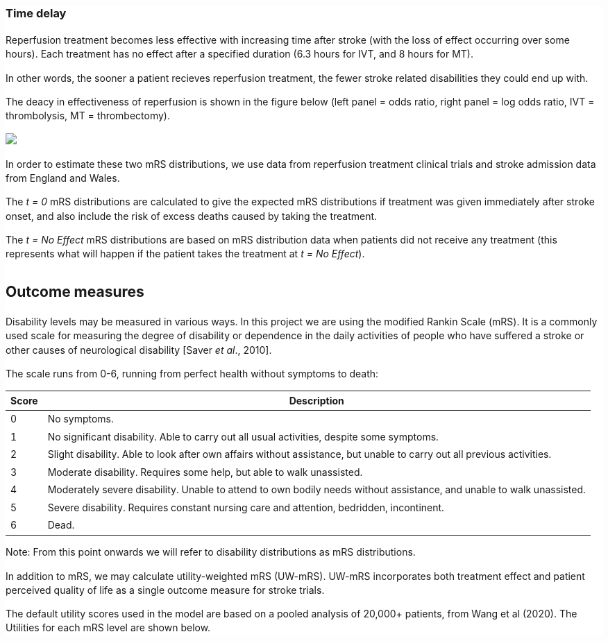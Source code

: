 ### Time delay

Reperfusion treatment becomes less effective with increasing time after stroke (with the loss of effect occurring over some hours). Each treatment has no effect after a specified duration (6.3 hours for IVT, and 8 hours for MT).

In other words, the sooner a patient recieves reperfusion treatment, the fewer stroke related disabilities they could end up with.

The deacy in effectiveness of reperfusion is shown in the figure below (left panel = odds ratio, right panel = log odds ratio, IVT = thrombolysis, MT = thrombectomy).

![](../images/odds_decay.png)

In order to estimate these two mRS distributions, we use data from reperfusion treatment clinical trials and stroke admission data from England and Wales.

The *t = 0* mRS distributions are calculated to give the expected mRS distributions if treatment was given immediately after stroke onset, and also include the risk of excess deaths caused by taking the treatment. 

The *t = No Effect* mRS distributions are based on mRS distribution data when patients did not receive any treatment (this represents what will happen if the patient takes the treatment at *t = No Effect*).


## Outcome measures

Disability levels may be measured in various ways. In this project we are using the modified Rankin Scale (mRS). It is a commonly used scale for measuring the degree of disability or dependence in the daily activities of people who have suffered a stroke or other causes of neurological disability [Saver *et al*., 2010].

The scale runs from 0-6, running from perfect health without symptoms to death:

| Score | Description                                                                                                            |
|-------|------------------------------------------------------------------------------------------------------------------------|
| 0     | No symptoms.                                                                                                           |
| 1     | No significant disability. Able to carry out all usual activities, despite some symptoms.                              |
| 2     | Slight disability. Able to look after own affairs without assistance, but unable to carry out all previous activities. |
| 3     | Moderate disability. Requires some help, but able to walk unassisted.                                                  |
| 4     | Moderately severe disability. Unable to attend to own bodily needs without assistance, and unable to walk unassisted.  |
| 5     | Severe disability. Requires constant nursing care and attention, bedridden, incontinent.                               |
| 6     | Dead.                                                                                                                  |

Note: From this point onwards we will refer to disability distributions as mRS distributions.

In addition to mRS, we may calculate utility-weighted mRS (UW-mRS). UW-mRS incorporates both treatment effect and patient perceived quality of life as a single outcome measure for stroke trials.

The default utility scores used in the model are based on a pooled analysis of 20,000+ patients, from Wang et al (2020). The Utilities for each mRS level are shown below.
